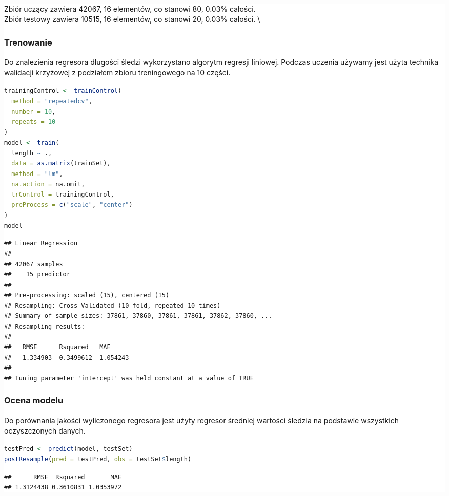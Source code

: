 Zbiór uczący zawiera 42067, 16 elementów, co stanowi 80, 0.03% całości. \
Zbiór testowy zawiera 10515, 16 elementów, co stanowi 20, 0.03% całości. \

### Trenowanie

Do znalezienia regresora długości śledzi wykorzystano algorytm regresji liniowej. Podczas uczenia używamy jest użyta technika walidacji krzyżowej z podziałem zbioru treningowego na 10 części.



```r
trainingControl <- trainControl(
  method = "repeatedcv",
  number = 10,
  repeats = 10
)
model <- train(
  length ~ .,
  data = as.matrix(trainSet),
  method = "lm",
  na.action = na.omit,
  trControl = trainingControl,
  preProcess = c("scale", "center")
)
model
```

```
## Linear Regression 
## 
## 42067 samples
##    15 predictor
## 
## Pre-processing: scaled (15), centered (15) 
## Resampling: Cross-Validated (10 fold, repeated 10 times) 
## Summary of sample sizes: 37861, 37860, 37861, 37861, 37862, 37860, ... 
## Resampling results:
## 
##   RMSE      Rsquared   MAE     
##   1.334903  0.3499612  1.054243
## 
## Tuning parameter 'intercept' was held constant at a value of TRUE
```

### Ocena modelu

Do porównania jakości wyliczonego regresora jest użyty regresor średniej wartości śledzia na podstawie wszystkich oczyszczonych danych.


```r
testPred <- predict(model, testSet)
postResample(pred = testPred, obs = testSet$length)
```

```
##      RMSE  Rsquared       MAE 
## 1.3124438 0.3610831 1.0353972
```
